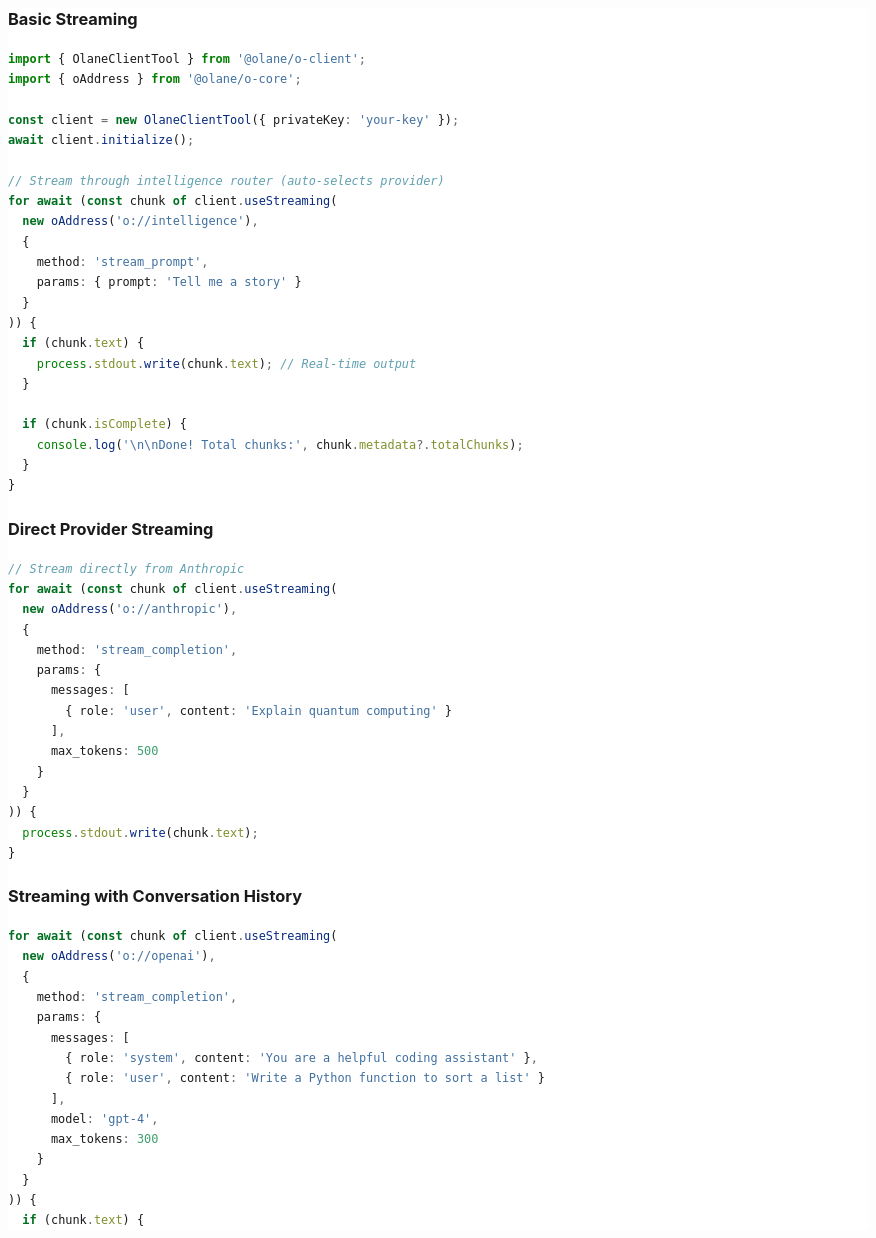 ### Basic Streaming

```typescript
import { OlaneClientTool } from '@olane/o-client';
import { oAddress } from '@olane/o-core';

const client = new OlaneClientTool({ privateKey: 'your-key' });
await client.initialize();

// Stream through intelligence router (auto-selects provider)
for await (const chunk of client.useStreaming(
  new oAddress('o://intelligence'),
  {
    method: 'stream_prompt',
    params: { prompt: 'Tell me a story' }
  }
)) {
  if (chunk.text) {
    process.stdout.write(chunk.text); // Real-time output
  }

  if (chunk.isComplete) {
    console.log('\n\nDone! Total chunks:', chunk.metadata?.totalChunks);
  }
}
```

### Direct Provider Streaming

```typescript
// Stream directly from Anthropic
for await (const chunk of client.useStreaming(
  new oAddress('o://anthropic'),
  {
    method: 'stream_completion',
    params: {
      messages: [
        { role: 'user', content: 'Explain quantum computing' }
      ],
      max_tokens: 500
    }
  }
)) {
  process.stdout.write(chunk.text);
}
```

### Streaming with Conversation History

```typescript
for await (const chunk of client.useStreaming(
  new oAddress('o://openai'),
  {
    method: 'stream_completion',
    params: {
      messages: [
        { role: 'system', content: 'You are a helpful coding assistant' },
        { role: 'user', content: 'Write a Python function to sort a list' }
      ],
      model: 'gpt-4',
      max_tokens: 300
    }
  }
)) {
  if (chunk.text) {
```